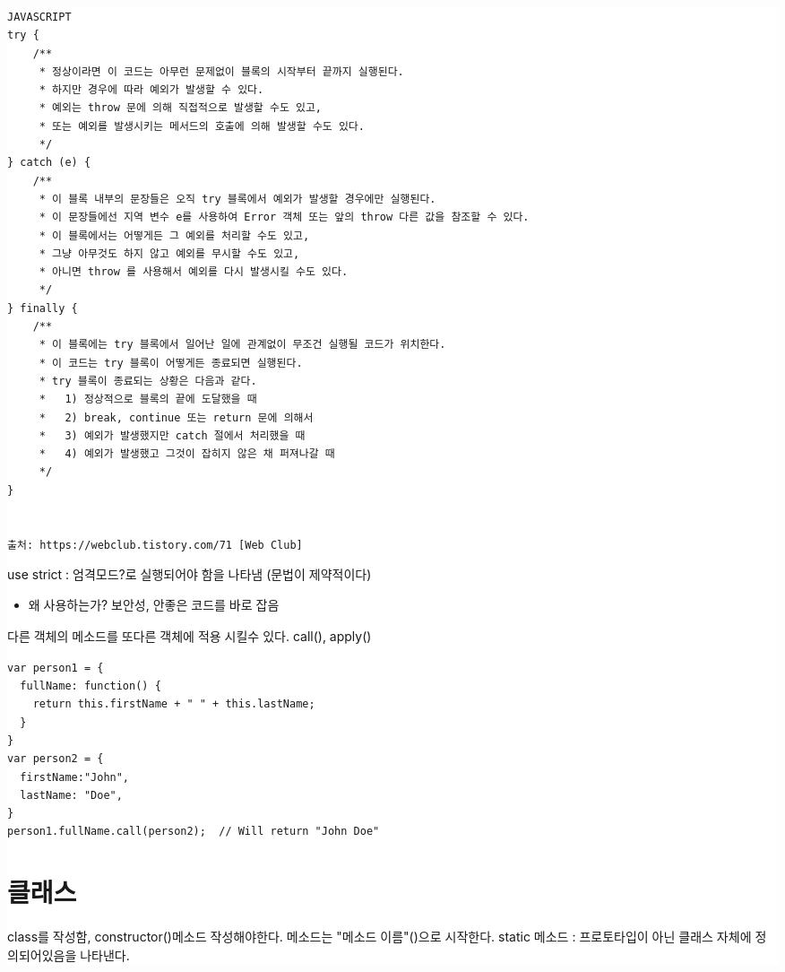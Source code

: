 

```
JAVASCRIPT
try {
	/**
	 * 정상이라면 이 코드는 아무런 문제없이 블록의 시작부터 끝까지 실행된다.
	 * 하지만 경우에 따라 예외가 발생할 수 있다.
	 * 예외는 throw 문에 의해 직접적으로 발생할 수도 있고,
	 * 또는 예외를 발생시키는 메서드의 호출에 의해 발생할 수도 있다.
	 */
} catch (e) {
	/**
	 * 이 블록 내부의 문장들은 오직 try 블록에서 예외가 발생할 경우에만 실행된다.
	 * 이 문장들에선 지역 변수 e를 사용하여 Error 객체 또는 앞의 throw 다른 값을 참조할 수 있다.
	 * 이 블록에서는 어떻게든 그 예외를 처리할 수도 있고,
	 * 그냥 아무것도 하지 않고 예외를 무시할 수도 있고,
	 * 아니면 throw 를 사용해서 예외를 다시 발생시킬 수도 있다.
	 */
} finally {
	/**
	 * 이 블록에는 try 블록에서 일어난 일에 관계없이 무조건 실행될 코드가 위치한다.
	 * 이 코드는 try 블록이 어떻게든 종료되면 실행된다.
	 * try 블록이 종료되는 상황은 다음과 같다.
	 *   1) 정상적으로 블록의 끝에 도달했을 때
	 *   2) break, continue 또는 return 문에 의해서
	 *   3) 예외가 발생했지만 catch 절에서 처리했을 때
	 *   4) 예외가 발생했고 그것이 잡히지 않은 채 퍼져나갈 때
	 */
}


출처: https://webclub.tistory.com/71 [Web Club]
```

use strict : 엄격모드?로 실행되어야 함을 나타냄 (문법이 제약적이다)
- 왜 사용하는가? 보안성, 안좋은 코드를 바로 잡음

다른 객체의 메소드를 또다른 객체에 적용 시킬수 있다. call(), apply()
```
var person1 = {
  fullName: function() {
    return this.firstName + " " + this.lastName;
  }
}
var person2 = {
  firstName:"John",
  lastName: "Doe",
}
person1.fullName.call(person2);  // Will return "John Doe"
```

# 클래스
class를 작성함, constructor()메소드 작성해야한다. 메소드는 "메소드 이름"()으로 시작한다.
static 메소드 : 프로토타입이 아닌 클래스 자체에 정의되어있음을 나타낸다.
